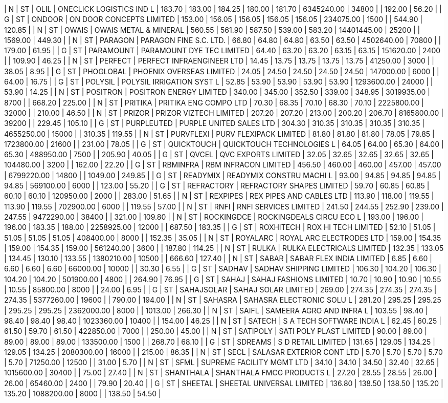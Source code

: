 | N | ST | OLIL | ONECLICK LOGISTICS IND L | 183.70 | 183.00 | 184.25 | 180.00 | 181.70 | 6345240.00 | 34800 |  | 192.00 | 56.20 |
| G | ST | ONDOOR | ON DOOR CONCEPTS LIMITED | 153.00 | 156.05 | 156.05 | 156.05 | 156.05 | 234075.00 | 1500 |  | 544.90 | 120.85 |
| N | ST | OWAIS | OWAIS METAL & MINERAL | 560.55 | 561.90 | 587.50 | 539.00 | 583.20 | 14401445.00 | 25200 |  | 1569.00 | 449.30 |
| N | ST | PARAGON | PARAGON FINE S.C. LTD. | 66.80 | 64.80 | 64.80 | 63.50 | 63.50 | 4502640.00 | 70800 |  | 179.00 | 61.95 |
| G | ST | PARAMOUNT | PARAMOUNT DYE TEC LIMITED | 64.40 | 63.20 | 63.20 | 63.15 | 63.15 | 151620.00 | 2400 |  | 109.90 | 46.25 |
| N | ST | PERFECT | PERFECT INFRAENGINEER LTD | 14.45 | 13.75 | 13.75 | 13.75 | 13.75 | 41250.00 | 3000 |  | 38.05 | 8.95 |
| G | ST | PHOGLOBAL | PHOENIX OVERSEAS LIMITED | 24.05 | 24.50 | 24.50 | 24.50 | 24.50 | 147000.00 | 6000 |  | 64.00 | 16.75 |
| G | ST | POLYSIL | POLYSIL IRRIGATION SYST L | 52.85 | 53.90 | 53.90 | 53.90 | 53.90 | 1293600.00 | 24000 |  | 53.90 | 14.25 |
| N | ST | POSITRON | POSITRON ENERGY LIMITED | 340.00 | 345.00 | 352.50 | 339.00 | 348.95 | 3019935.00 | 8700 |  | 668.20 | 225.00 |
| N | ST | PRITIKA | PRITIKA ENG COMPO LTD | 70.30 | 68.35 | 70.10 | 68.30 | 70.10 | 2225800.00 | 32000 |  | 210.00 | 46.50 |
| N | ST | PRIZOR | PRIZOR VIZTECH LIMITED | 207.20 | 207.20 | 213.00 | 200.20 | 206.70 | 8165800.00 | 39200 |  | 229.45 | 105.10 |
| G | ST | PURPLEUTED | PURPLE UNITED SALES LTD | 304.30 | 310.35 | 310.35 | 310.35 | 310.35 | 4655250.00 | 15000 |  | 310.35 | 119.55 |
| N | ST | PURVFLEXI | PURV FLEXIPACK LIMITED | 81.80 | 81.80 | 81.80 | 78.05 | 79.85 | 1723800.00 | 21600 |  | 231.00 | 78.05 |
| G | ST | QUICKTOUCH | QUICKTOUCH TECHNOLOGIES L | 64.05 | 64.00 | 65.30 | 64.00 | 65.30 | 488950.00 | 7500 |  | 205.90 | 40.05 |
| G | ST | QVCEL | QVC EXPORTS LIMITED | 32.05 | 32.65 | 32.65 | 32.65 | 32.65 | 104480.00 | 3200 |  | 162.00 | 22.20 |
| G | ST | RBMINFRA | RBM INFRACON LIMITED | 456.50 | 460.00 | 460.00 | 457.00 | 457.00 | 6799220.00 | 14800 |  | 1049.00 | 249.85 |
| G | ST | READYMIX | READYMIX CONSTRU MACHI L | 93.00 | 94.85 | 94.85 | 94.85 | 94.85 | 569100.00 | 6000 |  | 123.00 | 55.20 |
| G | ST | REFRACTORY | REFRACTORY SHAPES LIMITED | 59.70 | 60.85 | 60.85 | 60.10 | 60.10 | 120950.00 | 2000 |  | 283.00 | 51.65 |
| N | ST | REXPIPES | REX PIPES AND CABLES LTD | 113.90 | 118.00 | 119.55 | 113.90 | 119.55 | 702900.00 | 6000 |  | 119.55 | 57.00 |
| N | ST | RNFI | RNFI SERVICES LIMITED | 241.50 | 244.55 | 252.90 | 239.00 | 247.55 | 9472290.00 | 38400 |  | 321.00 | 109.80 |
| N | ST | ROCKINGDCE | ROCKINGDEALS CIRCU ECO L | 193.00 | 196.00 | 196.00 | 183.35 | 188.00 | 2258925.00 | 12000 |  | 687.50 | 183.35 |
| G | ST | ROXHITECH | ROX HI TECH LIMITED | 52.10 | 51.05 | 51.05 | 51.05 | 51.05 | 408400.00 | 8000 |  | 152.35 | 35.05 |
| N | ST | ROYALARC | ROYAL ARC ELECTRODES LTD | 159.00 | 154.35 | 159.00 | 154.35 | 159.00 | 561240.00 | 3600 |  | 187.80 | 114.25 |
| N | ST | RULKA | RULKA ELECTRICALS LIMITED | 132.35 | 133.05 | 134.45 | 130.10 | 133.55 | 1380210.00 | 10500 |  | 666.60 | 127.40 |
| N | ST | SABAR | SABAR FLEX INDIA LIMITED | 6.85 | 6.60 | 6.60 | 6.60 | 6.60 | 66000.00 | 10000 |  | 30.30 | 6.55 |
| G | ST | SADHAV | SADHAV SHIPPING LIMITED | 106.30 | 104.20 | 106.30 | 104.20 | 104.20 | 501900.00 | 4800 |  | 264.90 | 76.95 |
| G | ST | SAHAJ | SAHAJ FASHIONS LIMITED | 10.70 | 10.90 | 10.90 | 10.55 | 10.55 | 85800.00 | 8000 |  | 24.00 | 6.95 |
| G | ST | SAHAJSOLAR | SAHAJ SOLAR LIMITED | 269.00 | 274.35 | 274.35 | 274.35 | 274.35 | 5377260.00 | 19600 |  | 790.00 | 194.00 |
| N | ST | SAHASRA | SAHASRA ELECTRONIC SOLU L | 281.20 | 295.25 | 295.25 | 295.25 | 295.25 | 2362000.00 | 8000 |  | 1013.00 | 266.30 |
| N | ST | SAIFL | SAMEERA AGRO AND INFRA L | 103.55 | 98.40 | 98.40 | 98.40 | 98.40 | 1023360.00 | 10400 |  | 154.00 | 46.25 |
| N | ST | SATECH | S A TECH SOFTWARE INDIA L | 62.45 | 60.25 | 61.50 | 59.70 | 61.50 | 422850.00 | 7000 |  | 250.00 | 45.00 |
| N | ST | SATIPOLY | SATI POLY PLAST LIMITED | 90.00 | 89.00 | 89.00 | 89.00 | 89.00 | 133500.00 | 1500 |  | 268.70 | 68.10 |
| G | ST | SDREAMS | S D RETAIL LIMITED | 131.65 | 129.05 | 134.25 | 129.05 | 134.25 | 2080300.00 | 16000 |  | 215.00 | 86.35 |
| N | ST | SECL | SALASAR EXTERIOR CONT LTD | 5.70 | 5.70 | 5.70 | 5.70 | 5.70 | 71250.00 | 12500 |  | 31.00 | 5.70 |
| N | ST | SFML | SUPREME FACILITY MGMT LTD | 34.10 | 34.10 | 34.50 | 32.40 | 32.65 | 1015600.00 | 30400 |  | 75.00 | 27.40 |
| N | ST | SHANTHALA | SHANTHALA FMCG PRODUCTS L | 27.20 | 28.55 | 28.55 | 26.00 | 26.00 | 65460.00 | 2400 |  | 79.90 | 20.40 |
| G | ST | SHEETAL | SHEETAL UNIVERSAL LIMITED | 136.80 | 138.50 | 138.50 | 135.20 | 135.20 | 1088200.00 | 8000 |  | 138.50 | 54.50 |